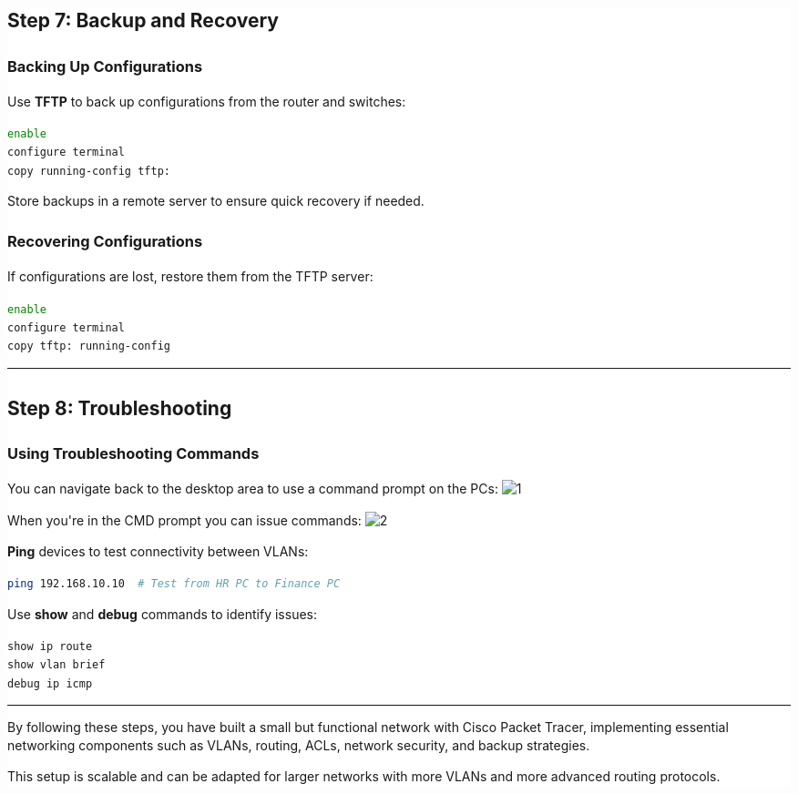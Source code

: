 
## Step 7: Backup and Recovery

### Backing Up Configurations

Use **TFTP** to back up configurations from the router and switches:
```bash
enable
configure terminal
copy running-config tftp:
```

Store backups in a remote server to ensure quick recovery if needed.

### Recovering Configurations

If configurations are lost, restore them from the TFTP server:
```bash
enable
configure terminal
copy tftp: running-config
```

---

## Step 8: Troubleshooting

### Using Troubleshooting Commands

You can navigate back to the desktop area to use a command prompt on the PCs:
![1](https://github.com/user-attachments/assets/d3d85fdd-cdcc-41e7-b7ca-12e18a3c8173)

When you're in the CMD prompt you can issue commands:
![2](https://github.com/user-attachments/assets/16ed9ffc-ffff-4005-af58-6ff9af7b49ed)

**Ping** devices to test connectivity between VLANs:
```bash
ping 192.168.10.10  # Test from HR PC to Finance PC
```

Use **show** and **debug** commands to identify issues:
```bash
show ip route
show vlan brief
debug ip icmp
```

---


By following these steps, you have built a small but functional network with Cisco Packet Tracer, implementing essential networking components such as VLANs, routing, ACLs, network security, and backup strategies. 

This setup is scalable and can be adapted for larger networks with more VLANs and more advanced routing protocols.
